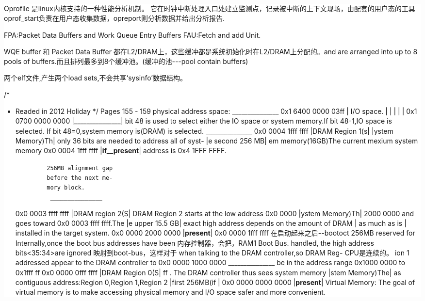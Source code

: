 Oprofile 是linux内核支持的一种性能分析机制。
	它在时钟中断处理入口处建立监测点，记录被中断的上下文现场，由配套的用户态的工具oprof_start负责在用户态收集数据，opreport则分析数据并给出分析报告.

FPA:Packet Data Buffers and Work Queue Entry Buffers
FAU:Fetch and add Unit.

WQE buffer 和 Packet Data Buffer 都在L2/DRAM上，这些缓冲都是系统初始化时在L2/DRAM上分配的。and are arranged into up to 8 pools of buffers.而且排列最多到8个缓冲池。(缓冲的池---pool contain buffers)

两个elf文件,产生两个load sets,不会共享‘sysinfo’数据结构。

/*
 * Readed in 2012 Holiday
 */
Pages 155 - 159
physical address space:		 _______________
	0x1 6400 0000 03ff	| I/O space.	|
				|		|
				|		|
	0x1 0700 0000 0000	|_______________|
							bit 48 is used to select either the IO space or
							system memory.If bit 48-1,IO space is selected.
						 	If bit 48=0,system memory is(DRAM) is selected.
				 _______________
	0x0 0004 1fff ffff	|DRAM Region 1(s|
				|ystem Memory)Th|	only 36 bits are needed to address all of syst-
				|e second 256 MB|	em memory(16GB)The current mexium system memory
	0x0 0004 1fff ffff	|__if__present__|	address is 0x4 1FFF FFFF.
				
				256MB alignment gap
				before the next me-
				mory block.
				 _______________
	0x0 0003 ffff ffff	|DRAM region 2(S|	DRAM Region 2 starts at the low address 0x0 0000
				|ystem Memory)Th|	2000 0000 and goes toward 0x0 0003 ffff ffff.The
				|e upper 15.5 GB|	exact high address depends on the amount of DRAM
				| as much as is	|	installed in the target system.
	0x0 0000 2000 0000	|____present____|
	0x0 0000 1fff ffff											在启动起来之后--bootoct
				256MB reserved for	Internally,once the boot bus addresses have been	内存控制器，会把，RAM1
				   Boot Bus.		handled, the high address bits<35:34>are ignored	映射到boot-bus，这样对于
							when talking to the DRAM controller,so DRAM Reg-	CPU是连续的。
							ion 1 addressed appear to the DRAM controller to
	0x0 0000 1000 0000	 _______________	be in the address range 0x1000 0000 to 0x1fff ff
	0x0 0000 0fff ffff	|DRAM Region 0(S|	ff . The DRAM controller thus sees system memory
				|stem Memory)The|	as contiguous address:Region 0,Region 1,Region 2
				|first 256MB(if |
	0x0 0000 0000 0000	|____present____|
Virtual Memory:
	The goal of virtual memory is to make accessing physical memory and I/O
	space safer and more convenient.
